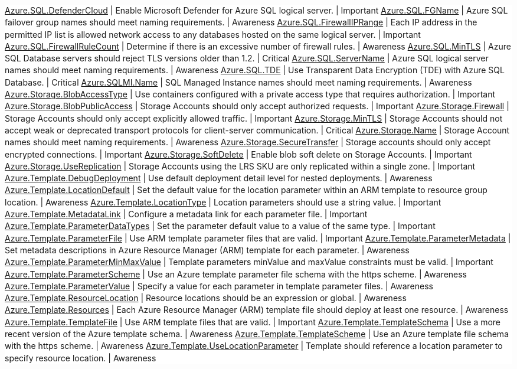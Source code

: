 [Azure.SQL.DefenderCloud](../rules/Azure.SQL.DefenderCloud.md) | Enable Microsoft Defender for Azure SQL logical server. | Important
[Azure.SQL.FGName](../rules/Azure.SQL.FGName.md) | Azure SQL failover group names should meet naming requirements. | Awareness
[Azure.SQL.FirewallIPRange](../rules/Azure.SQL.FirewallIPRange.md) | Each IP address in the permitted IP list is allowed network access to any databases hosted on the same logical server. | Important
[Azure.SQL.FirewallRuleCount](../rules/Azure.SQL.FirewallRuleCount.md) | Determine if there is an excessive number of firewall rules. | Awareness
[Azure.SQL.MinTLS](../rules/Azure.SQL.MinTLS.md) | Azure SQL Database servers should reject TLS versions older than 1.2. | Critical
[Azure.SQL.ServerName](../rules/Azure.SQL.ServerName.md) | Azure SQL logical server names should meet naming requirements. | Awareness
[Azure.SQL.TDE](../rules/Azure.SQL.TDE.md) | Use Transparent Data Encryption (TDE) with Azure SQL Database. | Critical
[Azure.SQLMI.Name](../rules/Azure.SQLMI.Name.md) | SQL Managed Instance names should meet naming requirements. | Awareness
[Azure.Storage.BlobAccessType](../rules/Azure.Storage.BlobAccessType.md) | Use containers configured with a private access type that requires authorization. | Important
[Azure.Storage.BlobPublicAccess](../rules/Azure.Storage.BlobPublicAccess.md) | Storage Accounts should only accept authorized requests. | Important
[Azure.Storage.Firewall](../rules/Azure.Storage.Firewall.md) | Storage Accounts should only accept explicitly allowed traffic. | Important
[Azure.Storage.MinTLS](../rules/Azure.Storage.MinTLS.md) | Storage Accounts should not accept weak or deprecated transport protocols for client-server communication. | Critical
[Azure.Storage.Name](../rules/Azure.Storage.Name.md) | Storage Account names should meet naming requirements. | Awareness
[Azure.Storage.SecureTransfer](../rules/Azure.Storage.SecureTransfer.md) | Storage accounts should only accept encrypted connections. | Important
[Azure.Storage.SoftDelete](../rules/Azure.Storage.SoftDelete.md) | Enable blob soft delete on Storage Accounts. | Important
[Azure.Storage.UseReplication](../rules/Azure.Storage.UseReplication.md) | Storage Accounts using the LRS SKU are only replicated within a single zone. | Important
[Azure.Template.DebugDeployment](../rules/Azure.Template.DebugDeployment.md) | Use default deployment detail level for nested deployments. | Awareness
[Azure.Template.LocationDefault](../rules/Azure.Template.LocationDefault.md) | Set the default value for the location parameter within an ARM template to resource group location. | Awareness
[Azure.Template.LocationType](../rules/Azure.Template.LocationType.md) | Location parameters should use a string value. | Important
[Azure.Template.MetadataLink](../rules/Azure.Template.MetadataLink.md) | Configure a metadata link for each parameter file. | Important
[Azure.Template.ParameterDataTypes](../rules/Azure.Template.ParameterDataTypes.md) | Set the parameter default value to a value of the same type. | Important
[Azure.Template.ParameterFile](../rules/Azure.Template.ParameterFile.md) | Use ARM template parameter files that are valid. | Important
[Azure.Template.ParameterMetadata](../rules/Azure.Template.ParameterMetadata.md) | Set metadata descriptions in Azure Resource Manager (ARM) template for each parameter. | Awareness
[Azure.Template.ParameterMinMaxValue](../rules/Azure.Template.ParameterMinMaxValue.md) | Template parameters minValue and maxValue constraints must be valid. | Important
[Azure.Template.ParameterScheme](../rules/Azure.Template.ParameterScheme.md) | Use an Azure template parameter file schema with the https scheme. | Awareness
[Azure.Template.ParameterValue](../rules/Azure.Template.ParameterValue.md) | Specify a value for each parameter in template parameter files. | Awareness
[Azure.Template.ResourceLocation](../rules/Azure.Template.ResourceLocation.md) | Resource locations should be an expression or global. | Awareness
[Azure.Template.Resources](../rules/Azure.Template.Resources.md) | Each Azure Resource Manager (ARM) template file should deploy at least one resource. | Awareness
[Azure.Template.TemplateFile](../rules/Azure.Template.TemplateFile.md) | Use ARM template files that are valid. | Important
[Azure.Template.TemplateSchema](../rules/Azure.Template.TemplateSchema.md) | Use a more recent version of the Azure template schema. | Awareness
[Azure.Template.TemplateScheme](../rules/Azure.Template.TemplateScheme.md) | Use an Azure template file schema with the https scheme. | Awareness
[Azure.Template.UseLocationParameter](../rules/Azure.Template.UseLocationParameter.md) | Template should reference a location parameter to specify resource location. | Awareness
